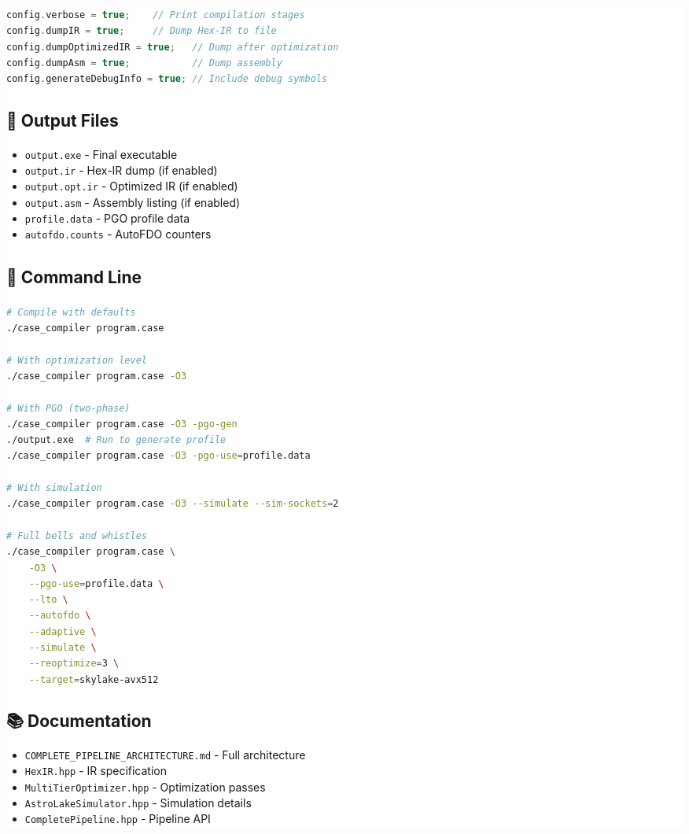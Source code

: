 ```cpp
config.verbose = true;    // Print compilation stages
config.dumpIR = true;     // Dump Hex-IR to file
config.dumpOptimizedIR = true;   // Dump after optimization
config.dumpAsm = true;           // Dump assembly
config.generateDebugInfo = true; // Include debug symbols
```

## 📁 **Output Files**

- `output.exe` - Final executable
- `output.ir` - Hex-IR dump (if enabled)
- `output.opt.ir` - Optimized IR (if enabled)
- `output.asm` - Assembly listing (if enabled)
- `profile.data` - PGO profile data
- `autofdo.counts` - AutoFDO counters

## 🚀 **Command Line**

```bash
# Compile with defaults
./case_compiler program.case

# With optimization level
./case_compiler program.case -O3

# With PGO (two-phase)
./case_compiler program.case -O3 -pgo-gen
./output.exe  # Run to generate profile
./case_compiler program.case -O3 -pgo-use=profile.data

# With simulation
./case_compiler program.case -O3 --simulate --sim-sockets=2

# Full bells and whistles
./case_compiler program.case \
    -O3 \
    --pgo-use=profile.data \
    --lto \
    --autofdo \
    --adaptive \
    --simulate \
    --reoptimize=3 \
    --target=skylake-avx512
```

## 📚 **Documentation**

- `COMPLETE_PIPELINE_ARCHITECTURE.md` - Full architecture
- `HexIR.hpp` - IR specification
- `MultiTierOptimizer.hpp` - Optimization passes
- `AstroLakeSimulator.hpp` - Simulation details
- `CompletePipeline.hpp` - Pipeline API
